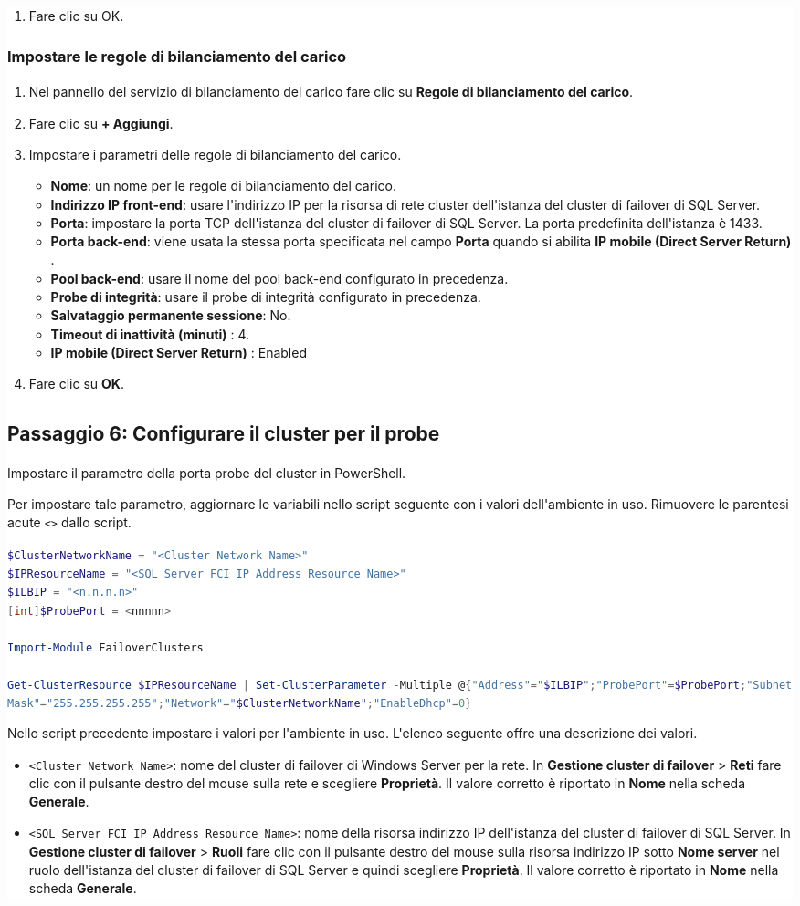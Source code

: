1. Fare clic su OK.

### <a name="set-load-balancing-rules"></a>Impostare le regole di bilanciamento del carico

1. Nel pannello del servizio di bilanciamento del carico fare clic su **Regole di bilanciamento del carico**.

1. Fare clic su **+ Aggiungi**.

1. Impostare i parametri delle regole di bilanciamento del carico.

   - **Nome**: un nome per le regole di bilanciamento del carico.
   - **Indirizzo IP front-end**: usare l'indirizzo IP per la risorsa di rete cluster dell'istanza del cluster di failover di SQL Server.
   - **Porta**: impostare la porta TCP dell'istanza del cluster di failover di SQL Server. La porta predefinita dell'istanza è 1433.
   - **Porta back-end**: viene usata la stessa porta specificata nel campo **Porta** quando si abilita **IP mobile (Direct Server Return)** .
   - **Pool back-end**: usare il nome del pool back-end configurato in precedenza.
   - **Probe di integrità**: usare il probe di integrità configurato in precedenza.
   - **Salvataggio permanente sessione**: No.
   - **Timeout di inattività (minuti)** : 4.
   - **IP mobile (Direct Server Return)** : Enabled

1. Fare clic su **OK**.

## <a name="step-6-configure-cluster-for-probe"></a>Passaggio 6: Configurare il cluster per il probe

Impostare il parametro della porta probe del cluster in PowerShell.

Per impostare tale parametro, aggiornare le variabili nello script seguente con i valori dell'ambiente in uso. Rimuovere le parentesi acute `<>` dallo script. 

   ```powershell
   $ClusterNetworkName = "<Cluster Network Name>"
   $IPResourceName = "<SQL Server FCI IP Address Resource Name>" 
   $ILBIP = "<n.n.n.n>" 
   [int]$ProbePort = <nnnnn>

   Import-Module FailoverClusters

   Get-ClusterResource $IPResourceName | Set-ClusterParameter -Multiple @{"Address"="$ILBIP";"ProbePort"=$ProbePort;"SubnetMask"="255.255.255.255";"Network"="$ClusterNetworkName";"EnableDhcp"=0}
   ```

Nello script precedente impostare i valori per l'ambiente in uso. L'elenco seguente offre una descrizione dei valori.

   - `<Cluster Network Name>`: nome del cluster di failover di Windows Server per la rete. In **Gestione cluster di failover** > **Reti** fare clic con il pulsante destro del mouse sulla rete e scegliere **Proprietà**. Il valore corretto è riportato in **Nome** nella scheda **Generale**. 

   - `<SQL Server FCI IP Address Resource Name>`: nome della risorsa indirizzo IP dell'istanza del cluster di failover di SQL Server. In **Gestione cluster di failover** > **Ruoli** fare clic con il pulsante destro del mouse sulla risorsa indirizzo IP sotto **Nome server** nel ruolo dell'istanza del cluster di failover di SQL Server e quindi scegliere **Proprietà**. Il valore corretto è riportato in **Nome** nella scheda **Generale**. 
